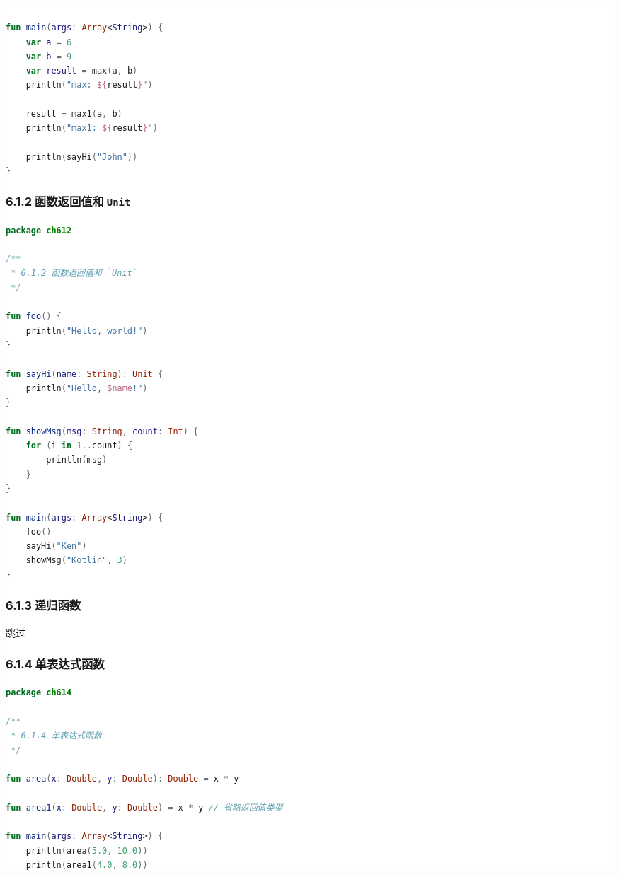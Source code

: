 ```kotlin

fun main(args: Array<String>) {
    var a = 6
    var b = 9
    var result = max(a, b)
    println("max: ${result}")

    result = max1(a, b)
    println("max1: ${result}")

    println(sayHi("John"))
}
```

### 6.1.2 函数返回值和 `Unit`

```kotlin
package ch612

/**
 * 6.1.2 函数返回值和 `Unit`
 */

fun foo() {
    println("Hello, world!")
}

fun sayHi(name: String): Unit {
    println("Hello, $name!")
}

fun showMsg(msg: String, count: Int) {
    for (i in 1..count) {
        println(msg)
    }
}

fun main(args: Array<String>) {
    foo()
    sayHi("Ken")
    showMsg("Kotlin", 3)
}
```

### 6.1.3 递归函数

跳过

### 6.1.4 单表达式函数

```kotlin
package ch614

/**
 * 6.1.4 单表达式函数
 */

fun area(x: Double, y: Double): Double = x * y

fun area1(x: Double, y: Double) = x * y // 省略返回值类型

fun main(args: Array<String>) {
    println(area(5.0, 10.0))
    println(area1(4.0, 8.0))
```